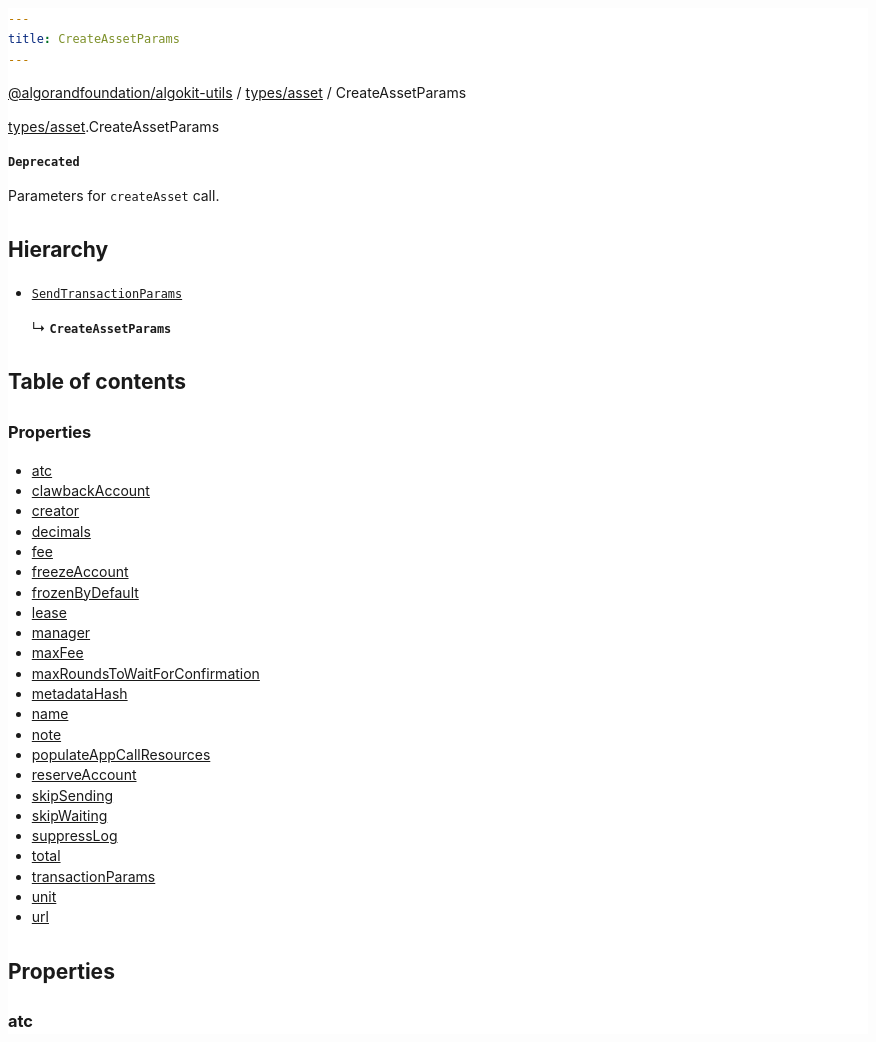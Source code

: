 ```yaml
---
title: CreateAssetParams
---
```


[@algorandfoundation/algokit-utils](/reference/algokit-utils-ts/api/readme/) / [types/asset](/reference/algokit-utils-ts/api/modules/types_asset/) / CreateAssetParams

[types/asset](/reference/algokit-utils-ts/api/modules/types_asset/).CreateAssetParams

**`Deprecated`**

Parameters for `createAsset` call.

## Hierarchy

- [`SendTransactionParams`]()

  ↳ **`CreateAssetParams`**

## Table of contents

### Properties

- [atc](#atc)
- [clawbackAccount](#clawbackaccount)
- [creator](#creator)
- [decimals](#decimals)
- [fee](#fee)
- [freezeAccount](#freezeaccount)
- [frozenByDefault](#frozenbydefault)
- [lease](#lease)
- [manager](#manager)
- [maxFee](#maxfee)
- [maxRoundsToWaitForConfirmation](#maxroundstowaitforconfirmation)
- [metadataHash](#metadatahash)
- [name](#name)
- [note](#note)
- [populateAppCallResources](#populateappcallresources)
- [reserveAccount](#reserveaccount)
- [skipSending](#skipsending)
- [skipWaiting](#skipwaiting)
- [suppressLog](#suppresslog)
- [total](#total)
- [transactionParams](#transactionparams)
- [unit](#unit)
- [url](#url)

## Properties

### atc

